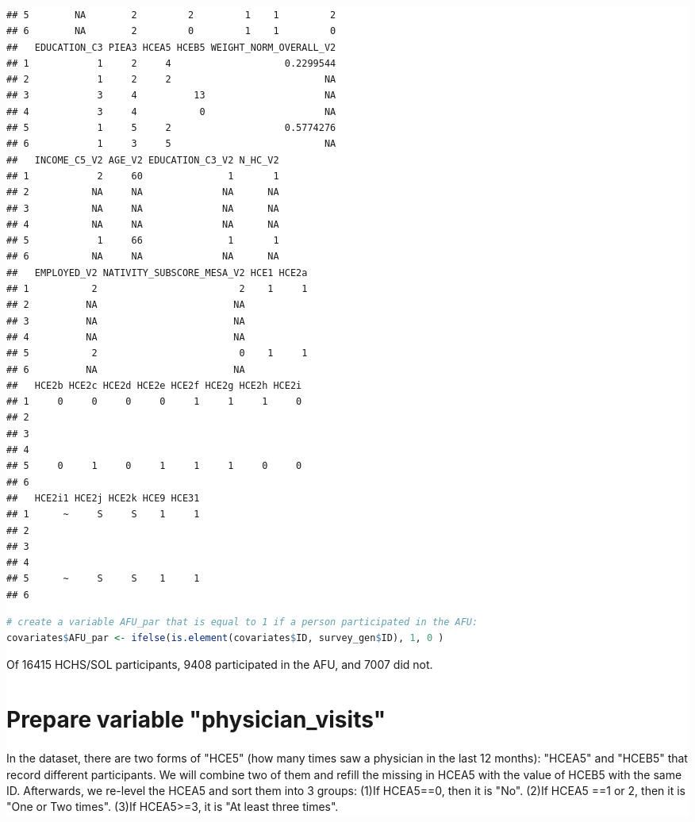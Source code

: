 ```
## 5        NA        2         2         1    1         2
## 6        NA        2         0         1    1         0
##   EDUCATION_C3 PIEA3 HCEA5 HCEB5 WEIGHT_NORM_OVERALL_V2
## 1            1     2     4                    0.2299544
## 2            1     2     2                           NA
## 3            3     4          13                     NA
## 4            3     4           0                     NA
## 5            1     5     2                    0.5774276
## 6            1     3     5                           NA
##   INCOME_C5_V2 AGE_V2 EDUCATION_C3_V2 N_HC_V2
## 1            2     60               1       1
## 2           NA     NA              NA      NA
## 3           NA     NA              NA      NA
## 4           NA     NA              NA      NA
## 5            1     66               1       1
## 6           NA     NA              NA      NA
##   EMPLOYED_V2 NATIVITY_SUBSCORE_MESA_V2 HCE1 HCE2a
## 1           2                         2    1     1
## 2          NA                        NA           
## 3          NA                        NA           
## 4          NA                        NA           
## 5           2                         0    1     1
## 6          NA                        NA           
##   HCE2b HCE2c HCE2d HCE2e HCE2f HCE2g HCE2h HCE2i
## 1     0     0     0     0     1     1     1     0
## 2                                                
## 3                                                
## 4                                                
## 5     0     1     0     1     1     1     0     0
## 6                                                
##   HCE2i1 HCE2j HCE2k HCE9 HCE31
## 1      ~     S     S    1     1
## 2                              
## 3                              
## 4                              
## 5      ~     S     S    1     1
## 6
```

```r
# create a variable AFU_par that is equal to 1 if a person participated in the AFU:
covariates$AFU_par <- ifelse(is.element(covariates$ID, survey_gen$ID), 1, 0 )
```

Of 16415 HCHS/SOL participants, 9408 participated in the AFU, and 7007 did not. 


# Prepare variable "physician_visits" 
In the dataset, there are two forms of "HCE5" (how many times saw a physician in the last 12 months): "HCEA5" and "HCEB5" that record different participants. We will combine two of them and refill the missing in HCEA5 with the value of HCEB5 with the same ID.
Afterwards, we re-level the HCEA5 and sort them into 3 groups: 
(1)If HCEA5==0, then it is "No".
(2)If HCEA5 ==1 or 2, then it is "One or Two times". 
(3)If HCEA5>=3, it is "At least three times".
